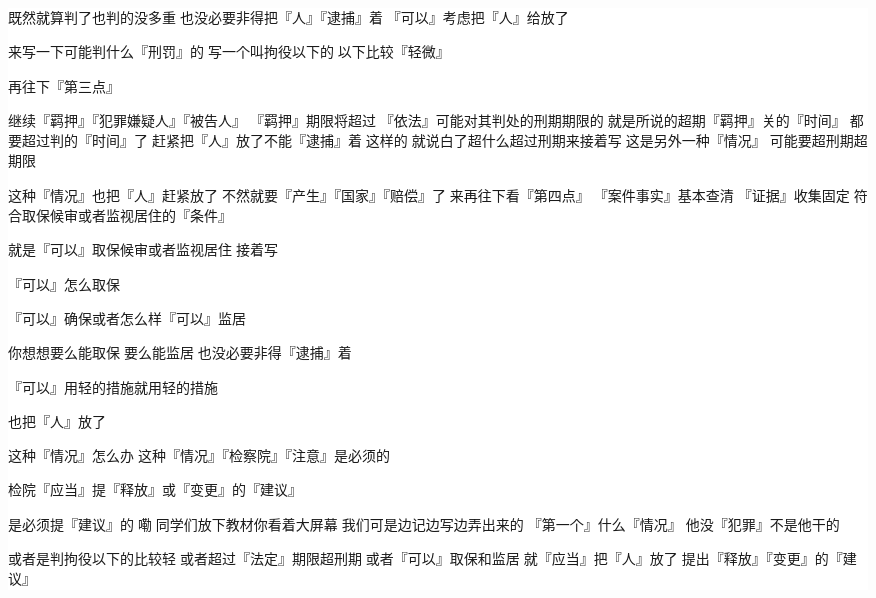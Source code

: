 既然就算判了也判的没多重
也没必要非得把『人』『逮捕』着
『可以』考虑把『人』给放了

来写一下可能判什么『刑罚』的
写一个叫拘役以下的
以下比较『轻微』

再往下『第三点』

继续『羁押』『犯罪嫌疑人』『被告人』
『羁押』期限将超过
『依法』可能对其判处的刑期期限的
就是所说的超期『羁押』关的『时间』
都要超过判的『时间』了
赶紧把『人』放了不能『逮捕』着
这样的
就说白了超什么超过刑期来接着写
这是另外一种『情况』
可能要超刑期超期限

这种『情况』也把『人』赶紧放了
不然就要『产生』『国家』『赔偿』了
来再往下看『第四点』
『案件事实』基本查清
『证据』收集固定
符合取保候审或者监视居住的『条件』

就是『可以』取保候审或者监视居住
接着写

『可以』怎么取保

『可以』确保或者怎么样『可以』监居

你想想要么能取保
要么能监居
也没必要非得『逮捕』着

『可以』用轻的措施就用轻的措施

也把『人』放了

这种『情况』怎么办
这种『情况』『检察院』『注意』是必须的

检院『应当』提『释放』或『变更』的『建议』

是必须提『建议』的
嘞
同学们放下教材你看着大屏幕
我们可是边记边写边弄出来的
『第一个』什么『情况』
他没『犯罪』不是他干的

或者是判拘役以下的比较轻
或者超过『法定』期限超刑期
或者『可以』取保和监居
就『应当』把『人』放了
提出『释放』『变更』的『建议』
